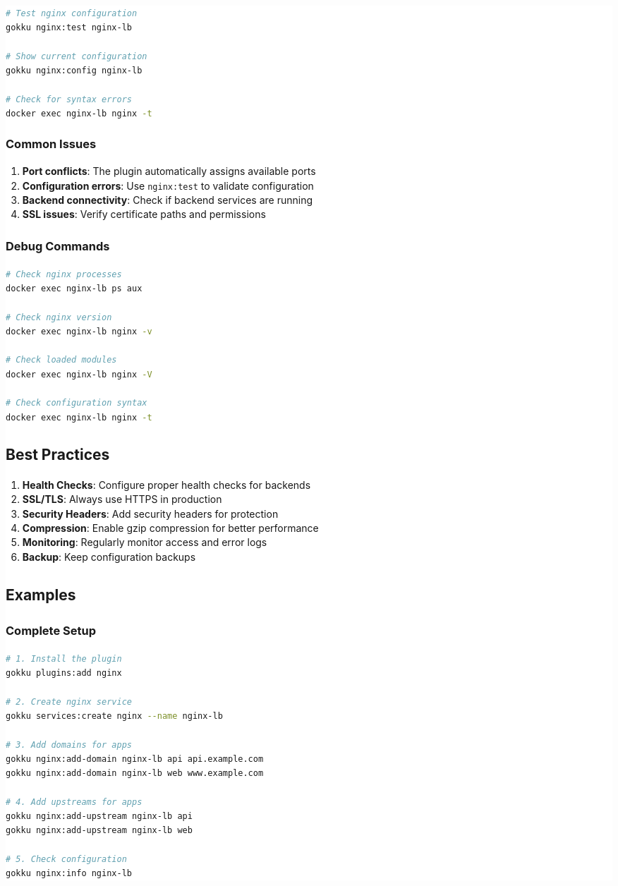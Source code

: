 ```bash
# Test nginx configuration
gokku nginx:test nginx-lb

# Show current configuration
gokku nginx:config nginx-lb

# Check for syntax errors
docker exec nginx-lb nginx -t
```

### Common Issues

1. **Port conflicts**: The plugin automatically assigns available ports
2. **Configuration errors**: Use `nginx:test` to validate configuration
3. **Backend connectivity**: Check if backend services are running
4. **SSL issues**: Verify certificate paths and permissions

### Debug Commands

```bash
# Check nginx processes
docker exec nginx-lb ps aux

# Check nginx version
docker exec nginx-lb nginx -v

# Check loaded modules
docker exec nginx-lb nginx -V

# Check configuration syntax
docker exec nginx-lb nginx -t
```

## Best Practices

1. **Health Checks**: Configure proper health checks for backends
2. **SSL/TLS**: Always use HTTPS in production
3. **Security Headers**: Add security headers for protection
4. **Compression**: Enable gzip compression for better performance
5. **Monitoring**: Regularly monitor access and error logs
6. **Backup**: Keep configuration backups

## Examples

### Complete Setup

```bash
# 1. Install the plugin
gokku plugins:add nginx

# 2. Create nginx service
gokku services:create nginx --name nginx-lb

# 3. Add domains for apps
gokku nginx:add-domain nginx-lb api api.example.com
gokku nginx:add-domain nginx-lb web www.example.com

# 4. Add upstreams for apps
gokku nginx:add-upstream nginx-lb api
gokku nginx:add-upstream nginx-lb web

# 5. Check configuration
gokku nginx:info nginx-lb
```